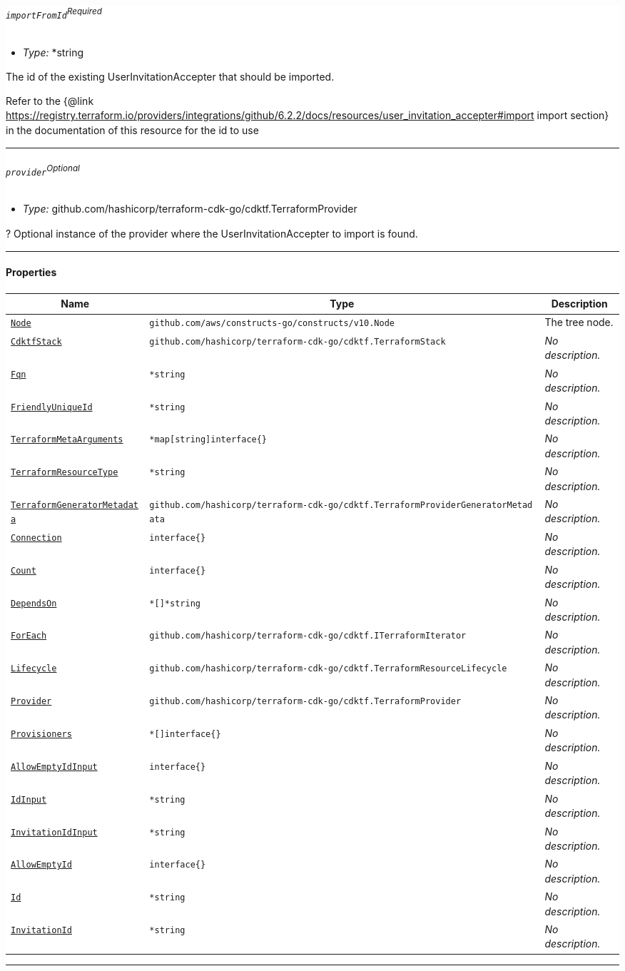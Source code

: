 
###### `importFromId`<sup>Required</sup> <a name="importFromId" id="@cdktf/provider-github.userInvitationAccepter.UserInvitationAccepter.generateConfigForImport.parameter.importFromId"></a>

- *Type:* *string

The id of the existing UserInvitationAccepter that should be imported.

Refer to the {@link https://registry.terraform.io/providers/integrations/github/6.2.2/docs/resources/user_invitation_accepter#import import section} in the documentation of this resource for the id to use

---

###### `provider`<sup>Optional</sup> <a name="provider" id="@cdktf/provider-github.userInvitationAccepter.UserInvitationAccepter.generateConfigForImport.parameter.provider"></a>

- *Type:* github.com/hashicorp/terraform-cdk-go/cdktf.TerraformProvider

? Optional instance of the provider where the UserInvitationAccepter to import is found.

---

#### Properties <a name="Properties" id="Properties"></a>

| **Name** | **Type** | **Description** |
| --- | --- | --- |
| <code><a href="#@cdktf/provider-github.userInvitationAccepter.UserInvitationAccepter.property.node">Node</a></code> | <code>github.com/aws/constructs-go/constructs/v10.Node</code> | The tree node. |
| <code><a href="#@cdktf/provider-github.userInvitationAccepter.UserInvitationAccepter.property.cdktfStack">CdktfStack</a></code> | <code>github.com/hashicorp/terraform-cdk-go/cdktf.TerraformStack</code> | *No description.* |
| <code><a href="#@cdktf/provider-github.userInvitationAccepter.UserInvitationAccepter.property.fqn">Fqn</a></code> | <code>*string</code> | *No description.* |
| <code><a href="#@cdktf/provider-github.userInvitationAccepter.UserInvitationAccepter.property.friendlyUniqueId">FriendlyUniqueId</a></code> | <code>*string</code> | *No description.* |
| <code><a href="#@cdktf/provider-github.userInvitationAccepter.UserInvitationAccepter.property.terraformMetaArguments">TerraformMetaArguments</a></code> | <code>*map[string]interface{}</code> | *No description.* |
| <code><a href="#@cdktf/provider-github.userInvitationAccepter.UserInvitationAccepter.property.terraformResourceType">TerraformResourceType</a></code> | <code>*string</code> | *No description.* |
| <code><a href="#@cdktf/provider-github.userInvitationAccepter.UserInvitationAccepter.property.terraformGeneratorMetadata">TerraformGeneratorMetadata</a></code> | <code>github.com/hashicorp/terraform-cdk-go/cdktf.TerraformProviderGeneratorMetadata</code> | *No description.* |
| <code><a href="#@cdktf/provider-github.userInvitationAccepter.UserInvitationAccepter.property.connection">Connection</a></code> | <code>interface{}</code> | *No description.* |
| <code><a href="#@cdktf/provider-github.userInvitationAccepter.UserInvitationAccepter.property.count">Count</a></code> | <code>interface{}</code> | *No description.* |
| <code><a href="#@cdktf/provider-github.userInvitationAccepter.UserInvitationAccepter.property.dependsOn">DependsOn</a></code> | <code>*[]*string</code> | *No description.* |
| <code><a href="#@cdktf/provider-github.userInvitationAccepter.UserInvitationAccepter.property.forEach">ForEach</a></code> | <code>github.com/hashicorp/terraform-cdk-go/cdktf.ITerraformIterator</code> | *No description.* |
| <code><a href="#@cdktf/provider-github.userInvitationAccepter.UserInvitationAccepter.property.lifecycle">Lifecycle</a></code> | <code>github.com/hashicorp/terraform-cdk-go/cdktf.TerraformResourceLifecycle</code> | *No description.* |
| <code><a href="#@cdktf/provider-github.userInvitationAccepter.UserInvitationAccepter.property.provider">Provider</a></code> | <code>github.com/hashicorp/terraform-cdk-go/cdktf.TerraformProvider</code> | *No description.* |
| <code><a href="#@cdktf/provider-github.userInvitationAccepter.UserInvitationAccepter.property.provisioners">Provisioners</a></code> | <code>*[]interface{}</code> | *No description.* |
| <code><a href="#@cdktf/provider-github.userInvitationAccepter.UserInvitationAccepter.property.allowEmptyIdInput">AllowEmptyIdInput</a></code> | <code>interface{}</code> | *No description.* |
| <code><a href="#@cdktf/provider-github.userInvitationAccepter.UserInvitationAccepter.property.idInput">IdInput</a></code> | <code>*string</code> | *No description.* |
| <code><a href="#@cdktf/provider-github.userInvitationAccepter.UserInvitationAccepter.property.invitationIdInput">InvitationIdInput</a></code> | <code>*string</code> | *No description.* |
| <code><a href="#@cdktf/provider-github.userInvitationAccepter.UserInvitationAccepter.property.allowEmptyId">AllowEmptyId</a></code> | <code>interface{}</code> | *No description.* |
| <code><a href="#@cdktf/provider-github.userInvitationAccepter.UserInvitationAccepter.property.id">Id</a></code> | <code>*string</code> | *No description.* |
| <code><a href="#@cdktf/provider-github.userInvitationAccepter.UserInvitationAccepter.property.invitationId">InvitationId</a></code> | <code>*string</code> | *No description.* |

---